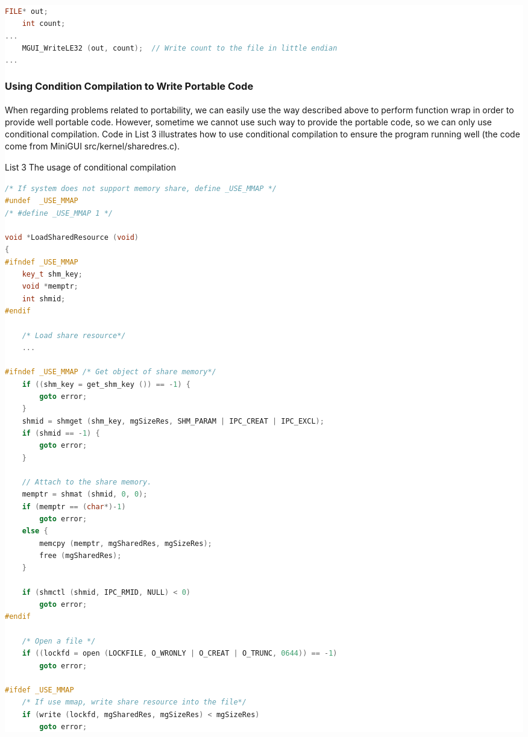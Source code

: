 ```cpp
FILE* out;
    int count;
...
    MGUI_WriteLE32 (out, count);  // Write count to the file in little endian
...
```

### Using Condition Compilation to Write Portable Code

When regarding problems related to portability, we can easily use the way
described above to perform function wrap in order to provide well portable
code. However, sometime we cannot use such way to provide the portable code, so
we can only use conditional compilation. Code in List 3 illustrates how to use
conditional compilation to ensure the program running well (the code come from
MiniGUI src/kernel/sharedres.c).

List 3 The usage of conditional compilation

```cpp
/* If system does not support memory share, define _USE_MMAP */
#undef  _USE_MMAP 
/* #define _USE_MMAP 1 */

void *LoadSharedResource (void)
{
#ifndef _USE_MMAP
    key_t shm_key;
    void *memptr;
    int shmid;
#endif

    /* Load share resource*/
    ...

#ifndef _USE_MMAP /* Get object of share memory*/
    if ((shm_key = get_shm_key ()) == -1) {
        goto error;
    }
    shmid = shmget (shm_key, mgSizeRes, SHM_PARAM | IPC_CREAT | IPC_EXCL); 
    if (shmid == -1) { 
        goto error;
    } 

    // Attach to the share memory. 
    memptr = shmat (shmid, 0, 0);
    if (memptr == (char*)-1) 
        goto error;
    else {
        memcpy (memptr, mgSharedRes, mgSizeRes);
        free (mgSharedRes);
    }

    if (shmctl (shmid, IPC_RMID, NULL) < 0) 
        goto error;
#endif

    /* Open a file */
    if ((lockfd = open (LOCKFILE, O_WRONLY | O_CREAT | O_TRUNC, 0644)) == -1)
        goto error;

#ifdef _USE_MMAP
    /* If use mmap, write share resource into the file*/
    if (write (lockfd, mgSharedRes, mgSizeRes) < mgSizeRes)
        goto error;
```